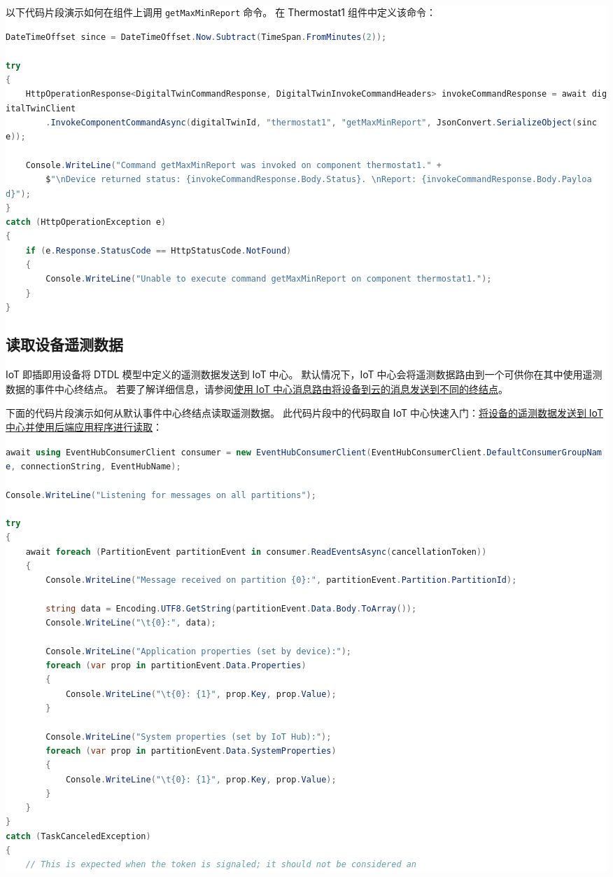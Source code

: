 以下代码片段演示如何在组件上调用 `getMaxMinReport` 命令。 在 Thermostat1 组件中定义该命令：

```csharp
DateTimeOffset since = DateTimeOffset.Now.Subtract(TimeSpan.FromMinutes(2));

try
{
    HttpOperationResponse<DigitalTwinCommandResponse, DigitalTwinInvokeCommandHeaders> invokeCommandResponse = await digitalTwinClient
        .InvokeComponentCommandAsync(digitalTwinId, "thermostat1", "getMaxMinReport", JsonConvert.SerializeObject(since));

    Console.WriteLine("Command getMaxMinReport was invoked on component thermostat1." +
        $"\nDevice returned status: {invokeCommandResponse.Body.Status}. \nReport: {invokeCommandResponse.Body.Payload}");
}
catch (HttpOperationException e)
{
    if (e.Response.StatusCode == HttpStatusCode.NotFound)
    {
        Console.WriteLine("Unable to execute command getMaxMinReport on component thermostat1.");
    }
}
```

## <a name="read-device-telemetry"></a>读取设备遥测数据

IoT 即插即用设备将 DTDL 模型中定义的遥测数据发送到 IoT 中心。 默认情况下，IoT 中心会将遥测数据路由到一个可供你在其中使用遥测数据的事件中心终结点。 若要了解详细信息，请参阅[使用 IoT 中心消息路由将设备到云的消息发送到不同的终结点](../articles/iot-hub/iot-hub-devguide-messages-d2c.md)。

下面的代码片段演示如何从默认事件中心终结点读取遥测数据。 此代码片段中的代码取自 IoT 中心快速入门：[将设备的遥测数据发送到 IoT 中心并使用后端应用程序进行读取](../articles/iot-hub/quickstart-send-telemetry-dotnet.md)：

```csharp
await using EventHubConsumerClient consumer = new EventHubConsumerClient(EventHubConsumerClient.DefaultConsumerGroupName, connectionString, EventHubName);

Console.WriteLine("Listening for messages on all partitions");

try
{
    await foreach (PartitionEvent partitionEvent in consumer.ReadEventsAsync(cancellationToken))
    {
        Console.WriteLine("Message received on partition {0}:", partitionEvent.Partition.PartitionId);

        string data = Encoding.UTF8.GetString(partitionEvent.Data.Body.ToArray());
        Console.WriteLine("\t{0}:", data);

        Console.WriteLine("Application properties (set by device):");
        foreach (var prop in partitionEvent.Data.Properties)
        {
            Console.WriteLine("\t{0}: {1}", prop.Key, prop.Value);
        }

        Console.WriteLine("System properties (set by IoT Hub):");
        foreach (var prop in partitionEvent.Data.SystemProperties)
        {
            Console.WriteLine("\t{0}: {1}", prop.Key, prop.Value);
        }
    }
}
catch (TaskCanceledException)
{
    // This is expected when the token is signaled; it should not be considered an
```